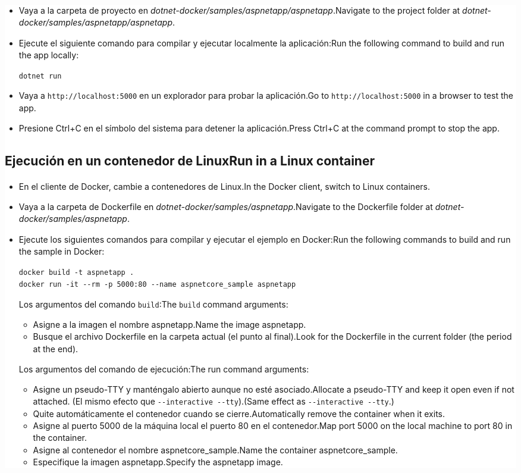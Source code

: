 * <span data-ttu-id="95d9e-143">Vaya a la carpeta de proyecto en *dotnet-docker/samples/aspnetapp/aspnetapp*.</span><span class="sxs-lookup"><span data-stu-id="95d9e-143">Navigate to the project folder at *dotnet-docker/samples/aspnetapp/aspnetapp*.</span></span>

* <span data-ttu-id="95d9e-144">Ejecute el siguiente comando para compilar y ejecutar localmente la aplicación:</span><span class="sxs-lookup"><span data-stu-id="95d9e-144">Run the following command to build and run the app locally:</span></span>

  ```dotnetcli
  dotnet run
  ```

* <span data-ttu-id="95d9e-145">Vaya a `http://localhost:5000` en un explorador para probar la aplicación.</span><span class="sxs-lookup"><span data-stu-id="95d9e-145">Go to `http://localhost:5000` in a browser to test the app.</span></span>

* <span data-ttu-id="95d9e-146">Presione Ctrl+C en el símbolo del sistema para detener la aplicación.</span><span class="sxs-lookup"><span data-stu-id="95d9e-146">Press Ctrl+C at the command prompt to stop the app.</span></span>

## <a name="run-in-a-linux-container"></a><span data-ttu-id="95d9e-147">Ejecución en un contenedor de Linux</span><span class="sxs-lookup"><span data-stu-id="95d9e-147">Run in a Linux container</span></span>

* <span data-ttu-id="95d9e-148">En el cliente de Docker, cambie a contenedores de Linux.</span><span class="sxs-lookup"><span data-stu-id="95d9e-148">In the Docker client, switch to Linux containers.</span></span>

* <span data-ttu-id="95d9e-149">Vaya a la carpeta de Dockerfile en *dotnet-docker/samples/aspnetapp*.</span><span class="sxs-lookup"><span data-stu-id="95d9e-149">Navigate to the Dockerfile folder at *dotnet-docker/samples/aspnetapp*.</span></span>

* <span data-ttu-id="95d9e-150">Ejecute los siguientes comandos para compilar y ejecutar el ejemplo en Docker:</span><span class="sxs-lookup"><span data-stu-id="95d9e-150">Run the following commands to build and run the sample in Docker:</span></span>

  ```console
  docker build -t aspnetapp .
  docker run -it --rm -p 5000:80 --name aspnetcore_sample aspnetapp
  ```

  <span data-ttu-id="95d9e-151">Los argumentos del comando `build`:</span><span class="sxs-lookup"><span data-stu-id="95d9e-151">The `build` command arguments:</span></span>
  * <span data-ttu-id="95d9e-152">Asigne a la imagen el nombre aspnetapp.</span><span class="sxs-lookup"><span data-stu-id="95d9e-152">Name the image aspnetapp.</span></span>
  * <span data-ttu-id="95d9e-153">Busque el archivo Dockerfile en la carpeta actual (el punto al final).</span><span class="sxs-lookup"><span data-stu-id="95d9e-153">Look for the Dockerfile in the current folder (the period at the end).</span></span>

  <span data-ttu-id="95d9e-154">Los argumentos del comando de ejecución:</span><span class="sxs-lookup"><span data-stu-id="95d9e-154">The run command arguments:</span></span>
  * <span data-ttu-id="95d9e-155">Asigne un pseudo-TTY y manténgalo abierto aunque no esté asociado.</span><span class="sxs-lookup"><span data-stu-id="95d9e-155">Allocate a pseudo-TTY and keep it open even if not attached.</span></span> <span data-ttu-id="95d9e-156">(El mismo efecto que `--interactive --tty`).</span><span class="sxs-lookup"><span data-stu-id="95d9e-156">(Same effect as `--interactive --tty`.)</span></span>
  * <span data-ttu-id="95d9e-157">Quite automáticamente el contenedor cuando se cierre.</span><span class="sxs-lookup"><span data-stu-id="95d9e-157">Automatically remove the container when it exits.</span></span>
  * <span data-ttu-id="95d9e-158">Asigne al puerto 5000 de la máquina local el puerto 80 en el contenedor.</span><span class="sxs-lookup"><span data-stu-id="95d9e-158">Map port 5000 on the local machine to port 80 in the container.</span></span>
  * <span data-ttu-id="95d9e-159">Asigne al contenedor el nombre aspnetcore_sample.</span><span class="sxs-lookup"><span data-stu-id="95d9e-159">Name the container aspnetcore_sample.</span></span>
  * <span data-ttu-id="95d9e-160">Especifique la imagen aspnetapp.</span><span class="sxs-lookup"><span data-stu-id="95d9e-160">Specify the aspnetapp image.</span></span>
